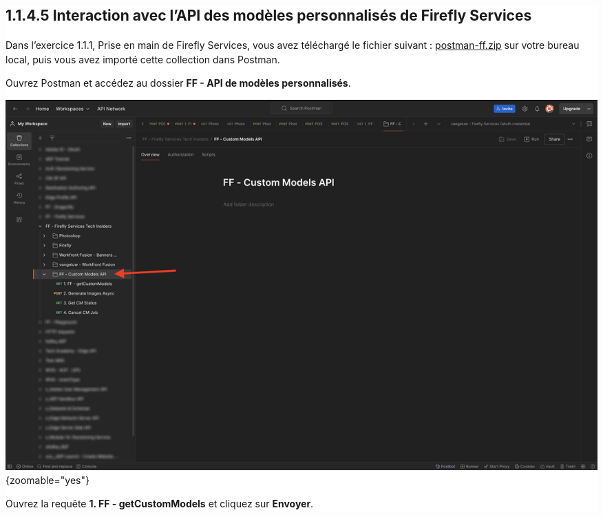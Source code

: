 ## 1.1.4.5 Interaction avec l’API des modèles personnalisés de Firefly Services

Dans l’exercice 1.1.1, Prise en main de Firefly Services, vous avez téléchargé le fichier suivant : [postman-ff.zip](./../../../assets/postman/postman-ff.zip) sur votre bureau local, puis vous avez importé cette collection dans Postman.

Ouvrez Postman et accédez au dossier **FF - API de modèles personnalisés**.

![Modèles personnalisés Firefly](./images/ffcm30.png){zoomable="yes"}

Ouvrez la requête **1. FF - getCustomModels** et cliquez sur **Envoyer**.
